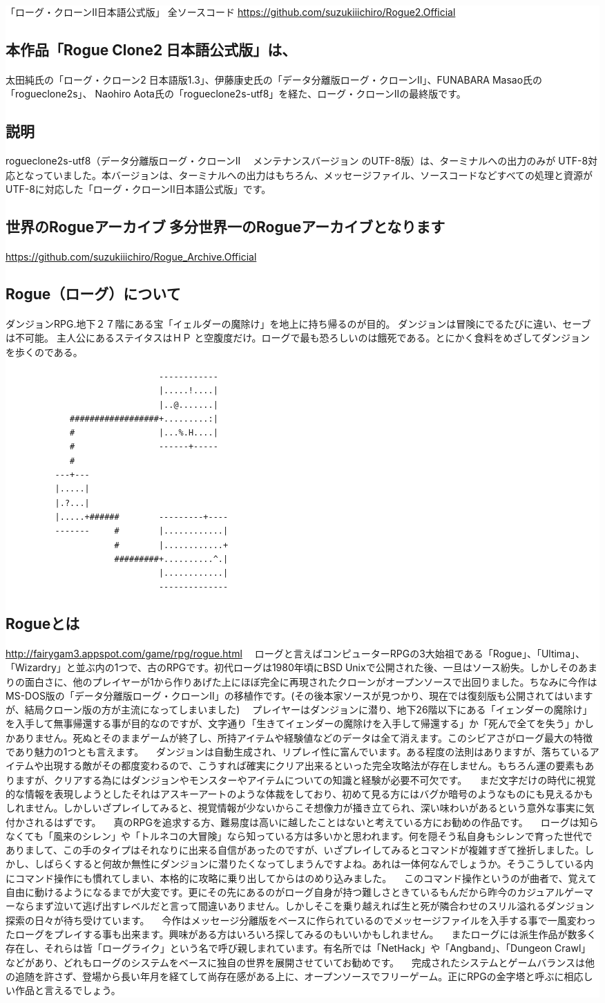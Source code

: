 「ローグ・クローンII日本語公式版」 全ソースコード
https://github.com/suzukiiichiro/Rogue2.Official


## 本作品「Rogue Clone2 日本語公式版」は、
太田純氏の「ローグ・クローン2 日本語版1.3」、伊藤康史氏の「データ分離版ローグ・クローンII」、FUNABARA Masao氏の「rogueclone2s」、 Naohiro Aota氏の「rogueclone2s-utf8」を経た、ローグ・クローンIIの最終版です。

## 説明
rogueclone2s-utf8（データ分離版ローグ・クローンII　 メンテナンスバージョン のUTF-8版）は、ターミナルへの出力のみが UTF-8対応となっていました。本バージョンは、ターミナルへの出力はもちろん、メッセージファイル、ソースコードなどすべての処理と資源がUTF-8に対応した「ローグ・クローンII日本語公式版」です。

## 世界のRogueアーカイブ 多分世界一のRogueアーカイブとなります
https://github.com/suzukiiichiro/Rogue_Archive.Official


## Rogue（ローグ）について
ダンジョンRPG.地下２７階にある宝「イェルダーの魔除け」を地上に持ち帰るのが目的。 ダンジョンは冒険にでるたびに違い、セーブは不可能。 主人公にあるステイタスはＨＰ と空腹度だけ。ローグで最も恐ろしいのは餓死である。とにかく食料をめざしてダンジョンを歩くのである。
```
                               ------------
                               |.....!....|
                               |..@.......|
             ##################+.........:|
             #                 |...%.H....|
             #                 ------+-----
             #
          ---+---
          |.....|
          |.?...|
          |.....+######        ---------+----
          -------     #        |............|
                      #        |............+
                      #########+..........^.|
                               |............|
                               --------------
```


## Rogueとは
http://fairygam3.appspot.com/game/rpg/rogue.html
　ローグと言えばコンピューターRPGの3大始祖である「Rogue」、「Ultima」、「Wizardry」と並ぶ内の1つで、古のRPGです。初代ローグは1980年頃にBSD Unixで公開された後、一旦はソース紛失。しかしそのあまりの面白さに、他のプレイヤーが1から作りあげた上にほぼ完全に再現されたクローンがオープンソースで出回りました。ちなみに今作はMS-DOS版の「データ分離版ローグ・クローンII」の移植作です。(その後本家ソースが見つかり、現在では復刻版も公開されてはいますが、結局クローン版の方が主流になってしまいました)
　プレイヤーはダンジョンに潜り、地下26階以下にある「イェンダーの魔除け」を入手して無事帰還する事が目的なのですが、文字通り「生きてイェンダーの魔除けを入手して帰還する」か「死んで全てを失う」かしかありません。死ぬとそのままゲームが終了し、所持アイテムや経験値などのデータは全て消えます。このシビアさがローグ最大の特徴であり魅力の1つとも言えます。
　ダンジョンは自動生成され、リプレイ性に富んでいます。ある程度の法則はありますが、落ちているアイテムや出現する敵がその都度変わるので、こうすれば確実にクリア出来るといった完全攻略法が存在しません。もちろん運の要素もありますが、クリアする為にはダンジョンやモンスターやアイテムについての知識と経験が必要不可欠です。
　まだ文字だけの時代に視覚的な情報を表現しようとしたそれはアスキーアートのような体裁をしており、初めて見る方にはバグか暗号のようなものにも見えるかもしれません。しかしいざプレイしてみると、視覚情報が少ないからこそ想像力が掻き立てられ、深い味わいがあるという意外な事実に気付かされるはずです。
　真のRPGを追求する方、難易度は高いに越したことはないと考えている方にお勧めの作品です。
　ローグは知らなくても「風来のシレン」や「トルネコの大冒険」なら知っている方は多いかと思われます。何を隠そう私自身もシレンで育った世代でありまして、この手のタイプはそれなりに出来る自信があったのですが、いざプレイしてみるとコマンドが複雑すぎて挫折しました。しかし、しばらくすると何故か無性にダンジョンに潜りたくなってしまうんですよね。あれは一体何なんでしょうか。そうこうしている内にコマンド操作にも慣れてしまい、本格的に攻略に乗り出してからはのめり込みました。
　このコマンド操作というのが曲者で、覚えて自由に動けるようになるまでが大変です。更にその先にあるのがローグ自身が持つ難しさときているもんだから昨今のカジュアルゲーマーならまず泣いて逃げ出すレベルだと言って間違いありません。しかしそこを乗り越えれば生と死が隣合わせのスリル溢れるダンジョン探索の日々が待ち受けています。
　今作はメッセージ分離版をベースに作られているのでメッセージファイルを入手する事で一風変わったローグをプレイする事も出来ます。興味がある方はいろいろ探してみるのもいいかもしれません。
　またローグには派生作品が数多く存在し、それらは皆「ローグライク」という名で呼び親しまれています。有名所では「NetHack」や「Angband」、「Dungeon Crawl」などがあり、どれもローグのシステムをベースに独自の世界を展開させていてお勧めです。
　完成されたシステムとゲームバランスは他の追随を許さず、登場から長い年月を経てして尚存在感がある上に、オープンソースでフリーゲーム。正にRPGの金字塔と呼ぶに相応しい作品と言えるでしょう。
